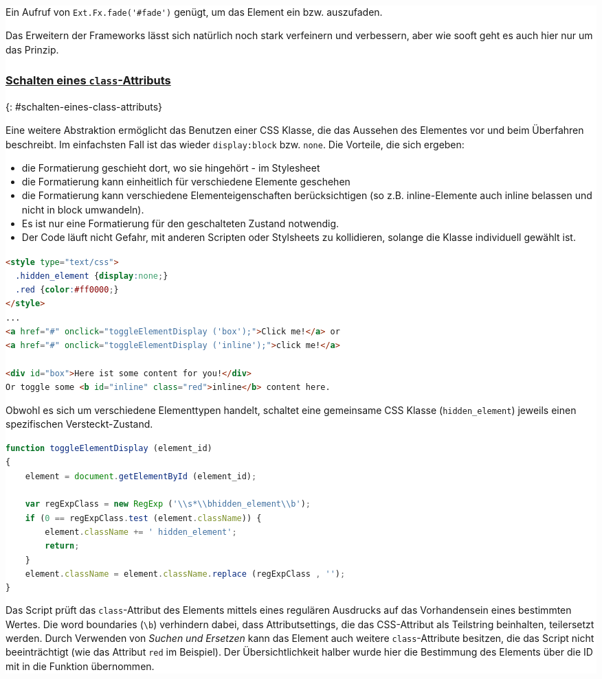 Ein Aufruf von `Ext.Fx.fade('#fade')` genügt, um das Element ein bzw. auszufaden.

Das Erweitern der Frameworks lässt sich natürlich noch stark verfeinern und
verbessern, aber wie sooft geht es auch hier nur um das Prinzip.

### [Schalten eines `class`-Attributs](#schalten-eines-class-attributs)
{: #schalten-eines-class-attributs}

Eine weitere Abstraktion ermöglicht das Benutzen einer CSS Klasse, die das
Aussehen des Elementes vor und beim Überfahren beschreibt. Im einfachsten Fall
ist das wieder `display:block` bzw. `none`. Die Vorteile, die sich ergeben:

* die Formatierung geschieht dort, wo sie hingehört - im Stylesheet
* die Formatierung kann einheitlich für verschiedene Elemente geschehen
* die Formatierung kann verschiedene Elementeigenschaften berücksichtigen (so
  z.B. inline-Elemente auch inline belassen und nicht in block umwandeln).
* Es ist nur eine Formatierung für den geschalteten Zustand notwendig.
* Der Code läuft nicht Gefahr, mit anderen Scripten oder Stylsheets zu
  kollidieren, solange die Klasse individuell gewählt ist.

~~~ html
<style type="text/css">
  .hidden_element {display:none;}
  .red {color:#ff0000;}
</style>
...
<a href="#" onclick="toggleElementDisplay ('box');">Click me!</a> or
<a href="#" onclick="toggleElementDisplay ('inline');">click me!</a>

<div id="box">Here ist some content for you!</div>
Or toggle some <b id="inline" class="red">inline</b> content here.
~~~

Obwohl es sich um verschiedene Elementtypen handelt, schaltet eine gemeinsame
CSS Klasse (`hidden_element`) jeweils einen spezifischen Versteckt-Zustand.

~~~ js
function toggleElementDisplay (element_id)
{
    element = document.getElementById (element_id);

    var regExpClass = new RegExp ('\\s*\\bhidden_element\\b');
    if (0 == regExpClass.test (element.className)) {
        element.className += ' hidden_element';
        return;
    }
    element.className = element.className.replace (regExpClass , '');
}
~~~

Das Script prüft das `class`-Attribut des Elements mittels eines regulären
Ausdrucks auf das Vorhandensein eines bestimmten Wertes. Die word boundaries
(`\b`) verhindern dabei, dass Attributsettings, die das CSS-Attribut als
Teilstring beinhalten, teilersetzt werden. Durch Verwenden von *Suchen und
Ersetzen* kann das Element auch weitere `class`-Attribute besitzen, die das
Script nicht beeinträchtigt (wie das Attribut `red` im Beispiel). Der
Übersichtlichkeit halber wurde hier die Bestimmung des Elements über die ID mit
in die Funktion übernommen.
